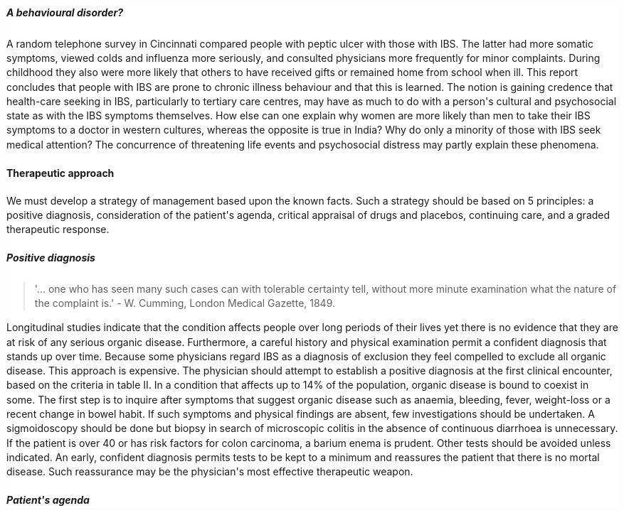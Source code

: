 
##### A behavioural disorder?

A random telephone survey in Cincinnati compared people with peptic ulcer with those with IBS.
The latter had more somatic symptoms, viewed colds and influenza more seriously, and consulted physicians more frequently for minor complaints.
During childhood they also were more likely that others to have received gifts or remained home from school when ill.
This report concludes that people with IBS are prone to chronic illness behaviour and that this is learned.
The notion is gaining credence that health-care seeking in IBS, particularly to tertiary care centres, may have as much to do with a person's cultural and psychosocial state as with the IBS symptoms themselves.
How else can one explain why women are more likely than men to take their IBS symptoms to a doctor in western cultures, whereas the opposite is true in India?
Why do only a minority of those with IBS seek medical attention?
The concurrence of threatening life events and psychosocial distress may partly explain these phenomena.

#### Therapeutic approach

We must develop a strategy of management based upon the known facts.
Such a strategy should be based on 5 principles: a positive diagnosis, consideration of the patient's agenda, critical appraisal of drugs and placebos, continuing care, and a graded therapeutic response.

##### Positive diagnosis

> '... one who has seen many such cases can with tolerable certainty tell, without more minute examination what the nature of the complaint is.' - W. Cumming, London Medical Gazette, 1849.

Longitudinal studies indicate that the condition affects people over long periods of their lives yet there is no evidence that they are at risk of any serious organic disease.
Furthermore, a careful history and physical examination permit a confident diagnosis that stands up over time.
Because some physicians regard IBS as a diagnosis of exclusion they feel compelled to exclude all organic disease.
This approach is expensive.
The physician should attempt to establish a positive diagnosis at the first clinical encounter, based on the criteria in table II.
In a condition that affects up to 14% of the population, organic disease is bound to coexist in some.
The first step is to inquire after symptoms that suggest organic disease such as anaemia, bleeding, fever, weight-loss or a recent change in bowel habit.
If such symptoms and physical findings are absent, few investigations should be undertaken.
A sigmoidoscopy should be done but biopsy in search of microscopic colitis in the absence of continuous diarrhoea is unnecessary.
If the patient is over 40 or has risk factors for colon carcinoma, a barium enema is prudent.
Other tests should be avoided unless indicated.
An early, confident diagnosis permits tests to be kept to a minimum and reassures the patient that there is no mortal disease.
Such reassurance may be the physician's most effective therapeutic weapon.

##### Patient's agenda
